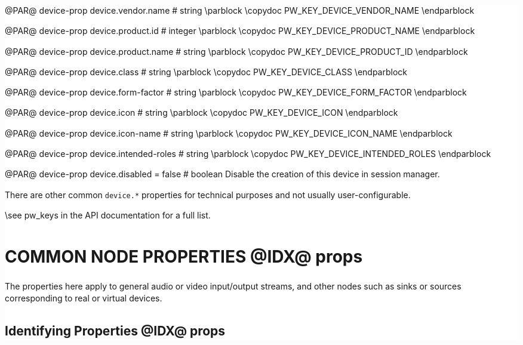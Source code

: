 @PAR@ device-prop  device.vendor.name # string
\parblock
\copydoc PW_KEY_DEVICE_VENDOR_NAME
\endparblock

@PAR@ device-prop  device.product.id # integer
\parblock
\copydoc PW_KEY_DEVICE_PRODUCT_NAME
\endparblock

@PAR@ device-prop  device.product.name # string
\parblock
\copydoc PW_KEY_DEVICE_PRODUCT_ID
\endparblock

@PAR@ device-prop  device.class # string
\parblock
\copydoc PW_KEY_DEVICE_CLASS
\endparblock

@PAR@ device-prop  device.form-factor # string
\parblock
\copydoc PW_KEY_DEVICE_FORM_FACTOR
\endparblock

@PAR@ device-prop  device.icon # string
\parblock
\copydoc PW_KEY_DEVICE_ICON
\endparblock

@PAR@ device-prop  device.icon-name # string
\parblock
\copydoc PW_KEY_DEVICE_ICON_NAME
\endparblock

@PAR@ device-prop  device.intended-roles # string
\parblock
\copydoc PW_KEY_DEVICE_INTENDED_ROLES
\endparblock

@PAR@ device-prop  device.disabled = false  # boolean
Disable the creation of this device in session manager.


There are other common `device.*` properties for technical purposes
and not usually user-configurable.

\see pw_keys in the API documentation for a full list.

# COMMON NODE PROPERTIES @IDX@ props

The properties here apply to general audio or video input/output
streams, and other nodes such as sinks or sources corresponding to
real or virtual devices.

## Identifying Properties  @IDX@ props
